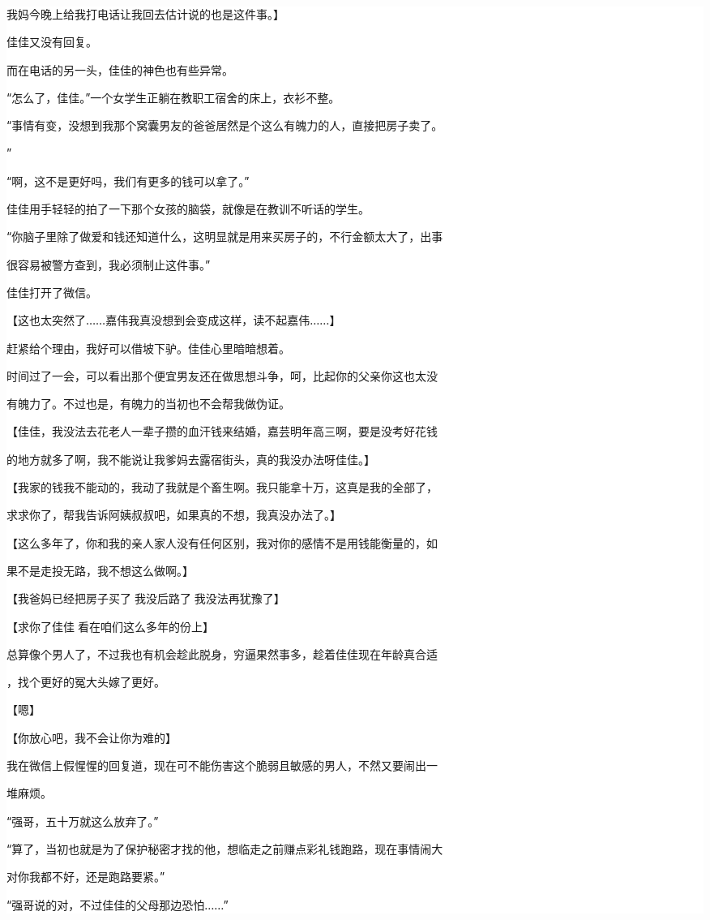 我妈今晚上给我打电话让我回去估计说的也是这件事。】

佳佳又没有回复。

而在电话的另一头，佳佳的神色也有些异常。

“怎么了，佳佳。”一个女学生正躺在教职工宿舍的床上，衣衫不整。

“事情有变，没想到我那个窝囊男友的爸爸居然是个这么有魄力的人，直接把房子卖了。

”

“啊，这不是更好吗，我们有更多的钱可以拿了。”

佳佳用手轻轻的拍了一下那个女孩的脑袋，就像是在教训不听话的学生。

“你脑子里除了做爱和钱还知道什么，这明显就是用来买房子的，不行金额太大了，出事

很容易被警方查到，我必须制止这件事。”

佳佳打开了微信。

【这也太突然了……嘉伟我真没想到会变成这样，读不起嘉伟……】

赶紧给个理由，我好可以借坡下驴。佳佳心里暗暗想着。

时间过了一会，可以看出那个便宜男友还在做思想斗争，呵，比起你的父亲你这也太没

有魄力了。不过也是，有魄力的当初也不会帮我做伪证。

【佳佳，我没法去花老人一辈子攒的血汗钱来结婚，嘉芸明年高三啊，要是没考好花钱

的地方就多了啊，我不能说让我爹妈去露宿街头，真的我没办法呀佳佳。】

【我家的钱我不能动的，我动了我就是个畜生啊。我只能拿十万，这真是我的全部了，

求求你了，帮我告诉阿姨叔叔吧，如果真的不想，我真没办法了。】

【这么多年了，你和我的亲人家人没有任何区别，我对你的感情不是用钱能衡量的，如

果不是走投无路，我不想这么做啊。】

【我爸妈已经把房子买了 我没后路了 我没法再犹豫了】

【求你了佳佳 看在咱们这么多年的份上】

总算像个男人了，不过我也有机会趁此脱身，穷逼果然事多，趁着佳佳现在年龄真合适

，找个更好的冤大头嫁了更好。

【嗯】

【你放心吧，我不会让你为难的】

我在微信上假惺惺的回复道，现在可不能伤害这个脆弱且敏感的男人，不然又要闹出一

堆麻烦。

“强哥，五十万就这么放弃了。”

“算了，当初也就是为了保护秘密才找的他，想临走之前赚点彩礼钱跑路，现在事情闹大

对你我都不好，还是跑路要紧。”

“强哥说的对，不过佳佳的父母那边恐怕……”
